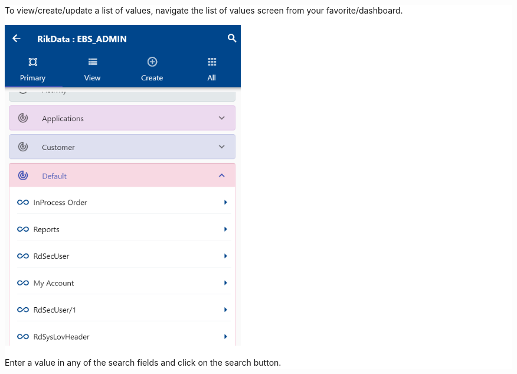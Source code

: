 
To view/create/update a list of values, navigate the list of values screen from your favorite/dashboard.

<img src="/images/ScreenShots/ebs/admin/lov_header/lov_header_01.PNG" width="400"/>

Enter a value in any of the search fields and click on the search button. 
